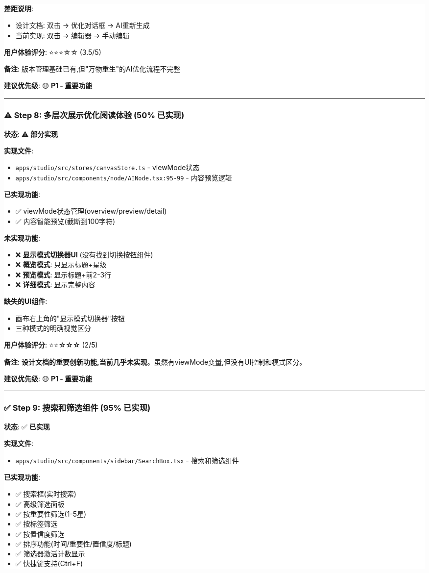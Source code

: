**差距说明**:
- 设计文档: 双击 → 优化对话框 → AI重新生成
- 当前实现: 双击 → 编辑器 → 手动编辑

**用户体验评分**: ⭐⭐⭐☆☆ (3.5/5)

**备注**: 版本管理基础已有,但"万物重生"的AI优化流程不完整

**建议优先级**: 🟡 **P1 - 重要功能**

---

### ⚠️ Step 8: 多层次展示优化阅读体验 (50% 已实现)

**状态**: ⚠️ **部分实现**

**实现文件**:
- `apps/studio/src/stores/canvasStore.ts` - viewMode状态
- `apps/studio/src/components/node/AINode.tsx:95-99` - 内容预览逻辑

**已实现功能**:
- ✅ viewMode状态管理(overview/preview/detail)
- ✅ 内容智能预览(截断到100字符)

**未实现功能**:
- ❌ **显示模式切换器UI** (没有找到切换按钮组件)
- ❌ **概览模式**: 只显示标题+星级
- ❌ **预览模式**: 显示标题+前2-3行
- ❌ **详细模式**: 显示完整内容

**缺失的UI组件**:
- 画布右上角的"显示模式切换器"按钮
- 三种模式的明确视觉区分

**用户体验评分**: ⭐⭐☆☆☆ (2/5)

**备注**: **设计文档的重要创新功能,当前几乎未实现**。虽然有viewMode变量,但没有UI控制和模式区分。

**建议优先级**: 🟡 **P1 - 重要功能**

---

### ✅ Step 9: 搜索和筛选组件 (95% 已实现)

**状态**: ✅ **已实现**

**实现文件**:
- `apps/studio/src/components/sidebar/SearchBox.tsx` - 搜索和筛选组件

**已实现功能**:
- ✅ 搜索框(实时搜索)
- ✅ 高级筛选面板
- ✅ 按重要性筛选(1-5星)
- ✅ 按标签筛选
- ✅ 按置信度筛选
- ✅ 排序功能(时间/重要性/置信度/标题)
- ✅ 筛选器激活计数显示
- ✅ 快捷键支持(Ctrl+F)
